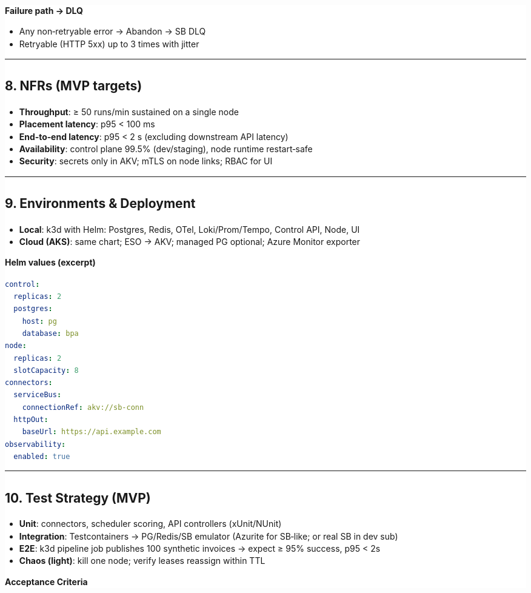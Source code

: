 **Failure path → DLQ**

* Any non‑retryable error → Abandon → SB DLQ
* Retryable (HTTP 5xx) up to 3 times with jitter

---

## 8. NFRs (MVP targets)

* **Throughput**: ≥ 50 runs/min sustained on a single node
* **Placement latency**: p95 < 100 ms
* **End‑to‑end latency**: p95 < 2 s (excluding downstream API latency)
* **Availability**: control plane 99.5% (dev/staging), node runtime restart‑safe
* **Security**: secrets only in AKV; mTLS on node links; RBAC for UI

---

## 9. Environments & Deployment

* **Local**: k3d with Helm: Postgres, Redis, OTel, Loki/Prom/Tempo, Control API, Node, UI
* **Cloud (AKS)**: same chart; ESO → AKV; managed PG optional; Azure Monitor exporter

**Helm values (excerpt)**

```yaml
control:
  replicas: 2
  postgres:
    host: pg
    database: bpa
node:
  replicas: 2
  slotCapacity: 8
connectors:
  serviceBus:
    connectionRef: akv://sb-conn
  httpOut:
    baseUrl: https://api.example.com
observability:
  enabled: true
```

---

## 10. Test Strategy (MVP)

* **Unit**: connectors, scheduler scoring, API controllers (xUnit/NUnit)
* **Integration**: Testcontainers → PG/Redis/SB emulator (Azurite for SB‑like; or real SB in dev sub)
* **E2E**: k3d pipeline job publishes 100 synthetic invoices → expect ≥ 95% success, p95 < 2s
* **Chaos (light)**: kill one node; verify leases reassign within TTL

**Acceptance Criteria**
